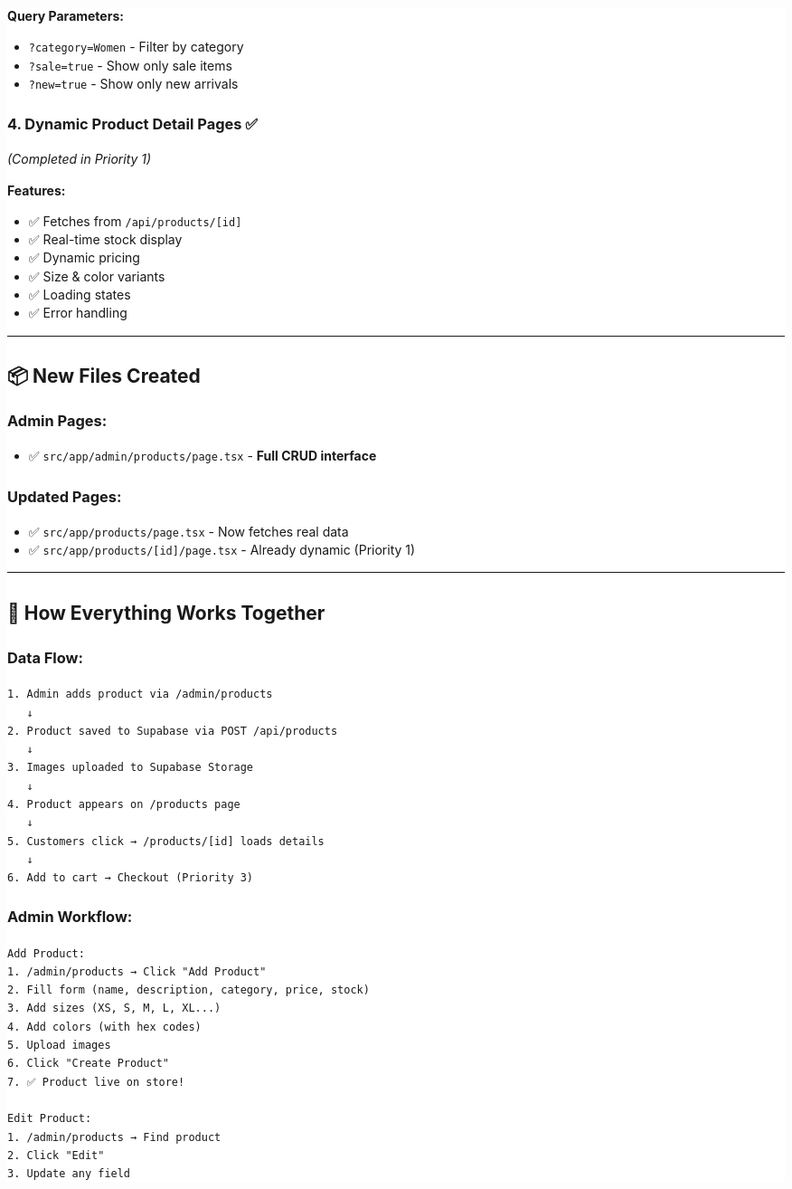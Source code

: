 **Query Parameters:**
- `?category=Women` - Filter by category
- `?sale=true` - Show only sale items
- `?new=true` - Show only new arrivals

### 4. **Dynamic Product Detail Pages** ✅  
*(Completed in Priority 1)*

**Features:**
- ✅ Fetches from `/api/products/[id]`
- ✅ Real-time stock display
- ✅ Dynamic pricing
- ✅ Size & color variants
- ✅ Loading states
- ✅ Error handling

---

## 📦 New Files Created

### Admin Pages:
- ✅ `src/app/admin/products/page.tsx` - **Full CRUD interface**

### Updated Pages:
- ✅ `src/app/products/page.tsx` - Now fetches real data
- ✅ `src/app/products/[id]/page.tsx` - Already dynamic (Priority 1)

---

## 🎯 How Everything Works Together

### **Data Flow:**

```
1. Admin adds product via /admin/products
   ↓
2. Product saved to Supabase via POST /api/products
   ↓
3. Images uploaded to Supabase Storage
   ↓
4. Product appears on /products page
   ↓
5. Customers click → /products/[id] loads details
   ↓
6. Add to cart → Checkout (Priority 3)
```

### **Admin Workflow:**

```
Add Product:
1. /admin/products → Click "Add Product"
2. Fill form (name, description, category, price, stock)
3. Add sizes (XS, S, M, L, XL...)
4. Add colors (with hex codes)
5. Upload images
6. Click "Create Product"
7. ✅ Product live on store!

Edit Product:
1. /admin/products → Find product
2. Click "Edit"
3. Update any field
```